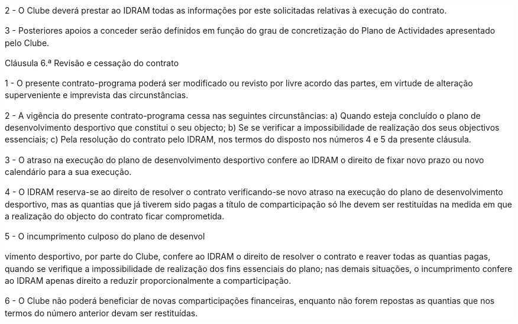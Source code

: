 
2 - O Clube deverá prestar ao IDRAM todas as
informações por este solicitadas relativas à execução
do contrato.


3 - Posteriores apoios a conceder serão definidos em
função do grau de concretização do Plano de
Actividades apresentado pelo Clube.


Cláusula 6.ª
Revisão e cessação do contrato


1 - O presente contrato-programa poderá ser modificado
ou revisto por livre acordo das partes, em virtude de
alteração superveniente e imprevista das circunstâncias.


2 - A vigência do presente contrato-programa cessa nas
seguintes circunstâncias:
a) Quando esteja concluído o plano de
desenvolvimento desportivo que constitui o
seu objecto;
b) Se se verificar a impossibilidade de realização dos seus objectivos essenciais;
c) Pela resolução do contrato pelo IDRAM, nos
termos do disposto nos números 4 e 5 da
presente cláusula.


3 - O atraso na execução do plano de desenvolvimento
desportivo confere ao IDRAM o direito de fixar
novo prazo ou novo calendário para a sua execução.


4 - O IDRAM reserva-se ao direito de resolver o
contrato verificando-se novo atraso na execução do
plano de desenvolvimento desportivo, mas as quantias que já tiverem sido pagas a título de comparticipação só lhe devem ser restituídas na medida em
que a realização do objecto do contrato ficar
comprometida.


5 - O incumprimento culposo do plano de desenvol


vimento desportivo, por parte do Clube, confere ao
IDRAM o direito de resolver o contrato e reaver
todas as quantias pagas, quando se verifique a
impossibilidade de realização dos fins essenciais do
plano; nas demais situações, o incumprimento
confere ao IDRAM apenas direito a reduzir proporcionalmente a comparticipação.


6 - O Clube não poderá beneficiar de novas comparticipações financeiras, enquanto não forem repostas
as quantias que nos termos do número anterior
devam ser restituídas.
